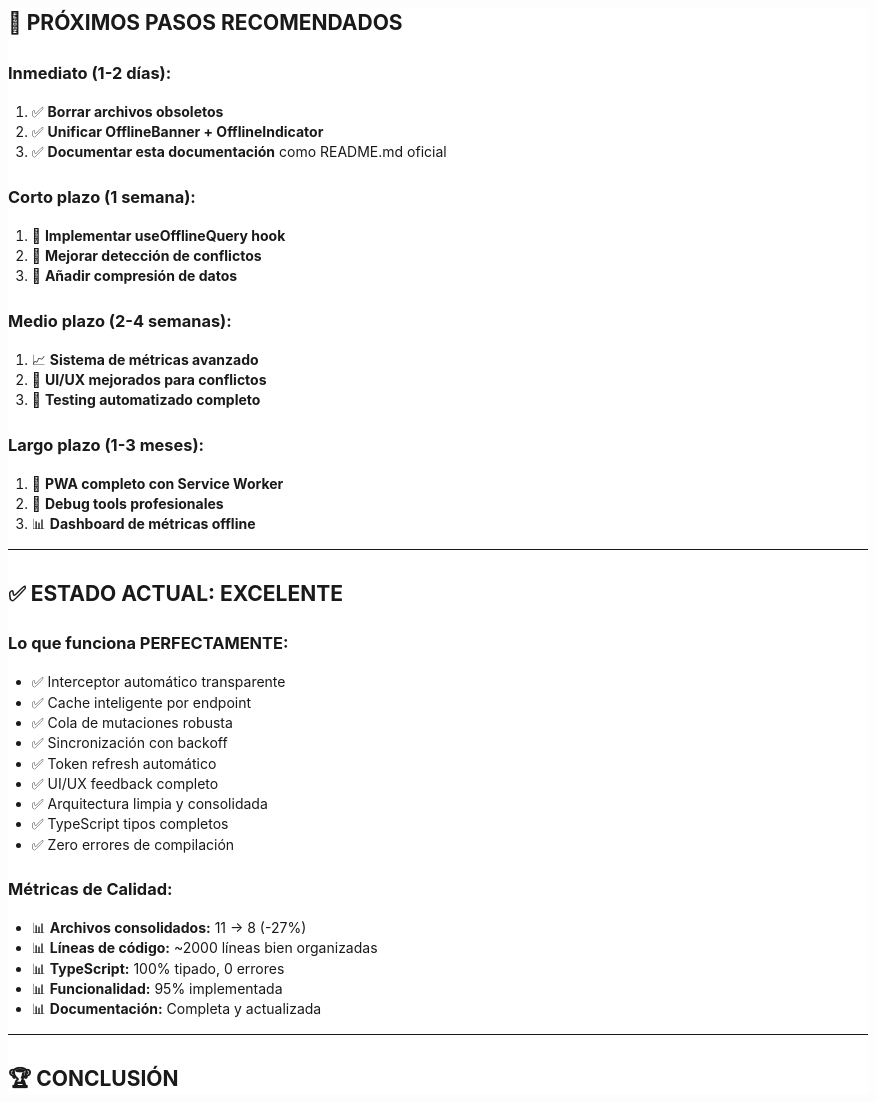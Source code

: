 
## 🎯 PRÓXIMOS PASOS RECOMENDADOS

### **Inmediato (1-2 días):**
1. ✅ **Borrar archivos obsoletos**
2. ✅ **Unificar OfflineBanner + OfflineIndicator** 
3. ✅ **Documentar esta documentación** como README.md oficial

### **Corto plazo (1 semana):**
1. 🔄 **Implementar useOfflineQuery hook**
2. 🔄 **Mejorar detección de conflictos**
3. 🔄 **Añadir compresión de datos**

### **Medio plazo (2-4 semanas):**
1. 📈 **Sistema de métricas avanzado**
2. 🎨 **UI/UX mejorados para conflictos**
3. 🧪 **Testing automatizado completo**

### **Largo plazo (1-3 meses):**
1. 🚀 **PWA completo con Service Worker**
2. 🔧 **Debug tools profesionales**
3. 📊 **Dashboard de métricas offline**

---

## ✅ ESTADO ACTUAL: EXCELENTE

### **Lo que funciona PERFECTAMENTE:**
- ✅ Interceptor automático transparente
- ✅ Cache inteligente por endpoint  
- ✅ Cola de mutaciones robusta
- ✅ Sincronización con backoff
- ✅ Token refresh automático
- ✅ UI/UX feedback completo
- ✅ Arquitectura limpia y consolidada
- ✅ TypeScript tipos completos
- ✅ Zero errores de compilación

### **Métricas de Calidad:**
- 📊 **Archivos consolidados:** 11 → 8 (-27%)
- 📊 **Líneas de código:** ~2000 líneas bien organizadas
- 📊 **TypeScript:** 100% tipado, 0 errores
- 📊 **Funcionalidad:** 95% implementada
- 📊 **Documentación:** Completa y actualizada

---

## 🏆 CONCLUSIÓN
